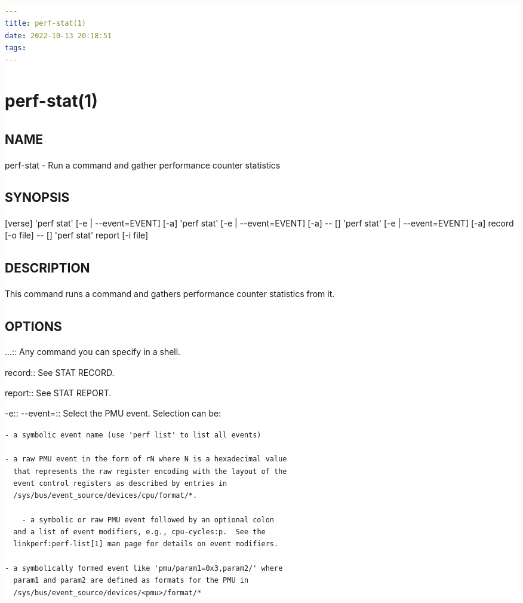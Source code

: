 ```yaml
---
title: perf-stat(1)
date: 2022-10-13 20:18:51
tags:
---
```

perf-stat(1)
============

NAME
----
perf-stat - Run a command and gather performance counter statistics

SYNOPSIS
--------
[verse]
'perf stat' [-e <EVENT> | --event=EVENT] [-a] <command>
'perf stat' [-e <EVENT> | --event=EVENT] [-a] \-- <command> [<options>]
'perf stat' [-e <EVENT> | --event=EVENT] [-a] record [-o file] \-- <command> [<options>]
'perf stat' report [-i file]

DESCRIPTION
-----------
This command runs a command and gathers performance counter statistics
from it.


OPTIONS
-------
<command>...::
	Any command you can specify in a shell.

record::
	See STAT RECORD.

report::
	See STAT REPORT.

-e::
--event=::
	Select the PMU event. Selection can be:

	- a symbolic event name (use 'perf list' to list all events)

	- a raw PMU event in the form of rN where N is a hexadecimal value
	  that represents the raw register encoding with the layout of the
	  event control registers as described by entries in
	  /sys/bus/event_source/devices/cpu/format/*.

	    - a symbolic or raw PMU event followed by an optional colon
	  and a list of event modifiers, e.g., cpu-cycles:p.  See the
	  linkperf:perf-list[1] man page for details on event modifiers.

	- a symbolically formed event like 'pmu/param1=0x3,param2/' where
	  param1 and param2 are defined as formats for the PMU in
	  /sys/bus/event_source/devices/<pmu>/format/*
